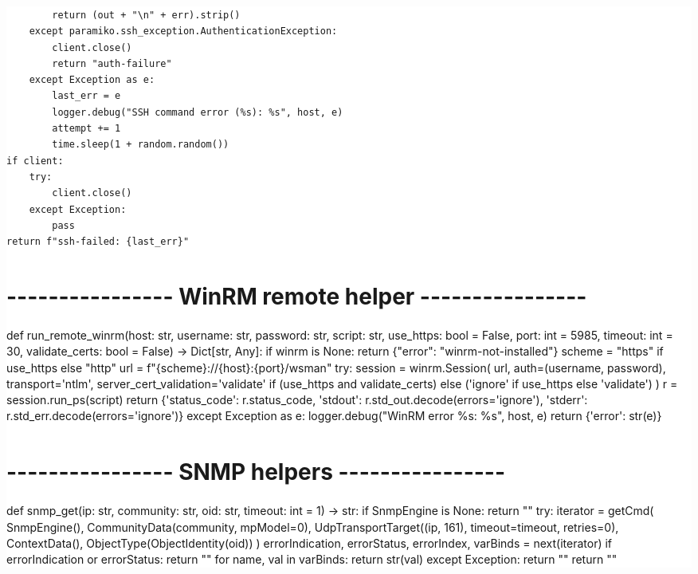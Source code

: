             return (out + "\n" + err).strip()
        except paramiko.ssh_exception.AuthenticationException:
            client.close()
            return "auth-failure"
        except Exception as e:
            last_err = e
            logger.debug("SSH command error (%s): %s", host, e)
            attempt += 1
            time.sleep(1 + random.random())
    if client:
        try:
            client.close()
        except Exception:
            pass
    return f"ssh-failed: {last_err}"

# ---------------- WinRM remote helper ----------------

def run_remote_winrm(host: str, username: str, password: str, script: str, use_https: bool = False, port: int = 5985, timeout: int = 30, validate_certs: bool = False) -> Dict[str, Any]:
    if winrm is None:
        return {"error": "winrm-not-installed"}
    scheme = "https" if use_https else "http"
    url = f"{scheme}://{host}:{port}/wsman"
    try:
        session = winrm.Session(
            url,
            auth=(username, password),
            transport='ntlm',
            server_cert_validation='validate' if (use_https and validate_certs) else ('ignore' if use_https else 'validate')
        )
        r = session.run_ps(script)
        return {'status_code': r.status_code, 'stdout': r.std_out.decode(errors='ignore'), 'stderr': r.std_err.decode(errors='ignore')}
    except Exception as e:
        logger.debug("WinRM error %s: %s", host, e)
        return {'error': str(e)}

# ---------------- SNMP helpers ----------------

def snmp_get(ip: str, community: str, oid: str, timeout: int = 1) -> str:
    if SnmpEngine is None:
        return ""
    try:
        iterator = getCmd(
            SnmpEngine(),
            CommunityData(community, mpModel=0),
            UdpTransportTarget((ip, 161), timeout=timeout, retries=0),
            ContextData(),
            ObjectType(ObjectIdentity(oid))
        )
        errorIndication, errorStatus, errorIndex, varBinds = next(iterator)
        if errorIndication or errorStatus:
            return ""
        for name, val in varBinds:
            return str(val)
    except Exception:
        return ""
    return ""
